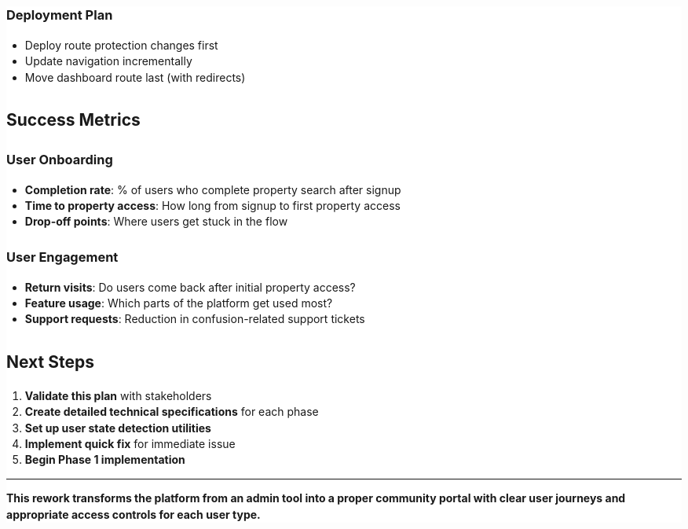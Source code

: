 ### **Deployment Plan**
- Deploy route protection changes first
- Update navigation incrementally
- Move dashboard route last (with redirects)

## **Success Metrics**

### **User Onboarding**
- **Completion rate**: % of users who complete property search after signup
- **Time to property access**: How long from signup to first property access
- **Drop-off points**: Where users get stuck in the flow

### **User Engagement**
- **Return visits**: Do users come back after initial property access?
- **Feature usage**: Which parts of the platform get used most?
- **Support requests**: Reduction in confusion-related support tickets

## **Next Steps**

1. **Validate this plan** with stakeholders
2. **Create detailed technical specifications** for each phase
3. **Set up user state detection utilities**
4. **Implement quick fix** for immediate issue
5. **Begin Phase 1 implementation**

---

**This rework transforms the platform from an admin tool into a proper community portal with clear user journeys and appropriate access controls for each user type.**